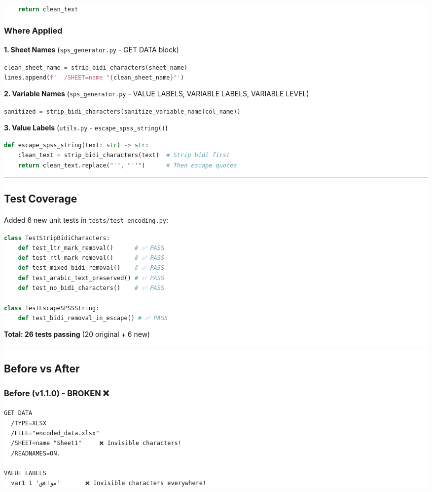 ```python
    return clean_text
```

### Where Applied

**1. Sheet Names** (`sps_generator.py` - GET DATA block)
```python
clean_sheet_name = strip_bidi_characters(sheet_name)
lines.append(f'  /SHEET=name "{clean_sheet_name}"')
```

**2. Variable Names** (`sps_generator.py` - VALUE LABELS, VARIABLE LABELS, VARIABLE LEVEL)
```python
sanitized = strip_bidi_characters(sanitize_variable_name(col_name))
```

**3. Value Labels** (`utils.py` - `escape_spss_string()`)
```python
def escape_spss_string(text: str) -> str:
    clean_text = strip_bidi_characters(text)  # Strip bidi first
    return clean_text.replace("'", "''")      # Then escape quotes
```

---

## Test Coverage

Added 6 new unit tests in `tests/test_encoding.py`:

```python
class TestStripBidiCharacters:
    def test_ltr_mark_removal()      # ✅ PASS
    def test_rtl_mark_removal()      # ✅ PASS  
    def test_mixed_bidi_removal()    # ✅ PASS
    def test_arabic_text_preserved() # ✅ PASS
    def test_no_bidi_characters()    # ✅ PASS

class TestEscapeSPSSString:
    def test_bidi_removal_in_escape() # ✅ PASS
```

**Total: 26 tests passing** (20 original + 6 new)

---

## Before vs After

### Before (v1.1.0) - BROKEN ❌

```spss
GET DATA
  /TYPE=XLSX
  /FILE="encoded_data.xlsx"
  /SHEET=name "Sheet‎‪1‬"     ❌ Invisible characters!
  /READNAMES=ON.

VALUE LABELS
  var‎‪1‬ ‎‪1‬ '‏‫موافق‬'       ❌ Invisible characters everywhere!
```
